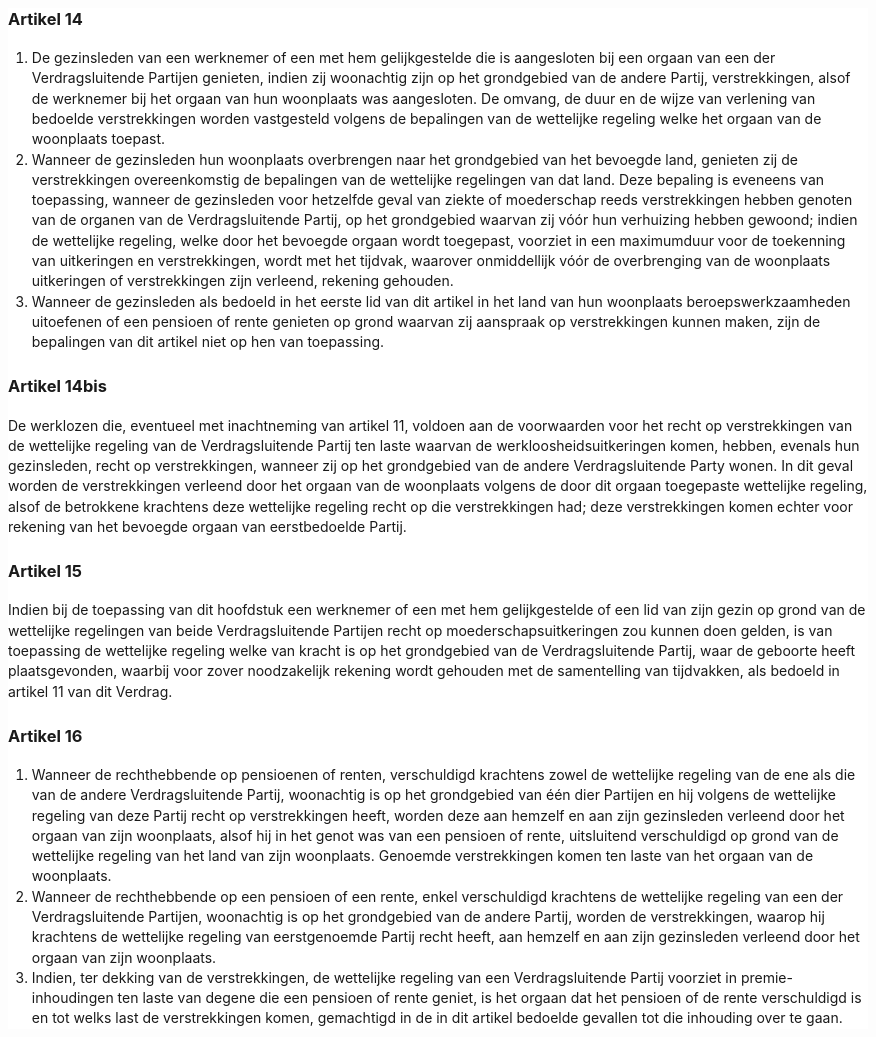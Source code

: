 ### Artikel  14  

1.  De gezinsleden van een werknemer of een met hem gelijkgestelde die is aangesloten bij een orgaan van een der Verdragsluitende Partijen genieten, indien zij woonachtig zijn op het grondgebied van de andere Partij, verstrekkingen, alsof de werknemer bij het orgaan van hun woonplaats was aangesloten. De omvang, de duur en de wijze van verlening van bedoelde verstrekkingen worden vastgesteld volgens de bepalingen van de wettelijke regeling welke het orgaan van de woonplaats toepast.   
2.  Wanneer de gezinsleden hun woonplaats overbrengen naar het grondgebied van het bevoegde land, genieten zij de verstrekkingen overeenkomstig de bepalingen van de wettelijke regelingen van dat land. Deze bepaling is eveneens van toepassing, wanneer de gezinsleden voor hetzelfde geval van ziekte of moederschap reeds verstrekkingen hebben genoten van de organen van de Verdragsluitende Partij, op het grondgebied waarvan zij vóór hun verhuizing hebben gewoond; indien de wettelijke regeling, welke door het bevoegde orgaan wordt toegepast, voorziet in een maximumduur voor de toekenning van uitkeringen en verstrekkingen, wordt met het tijdvak, waarover onmiddellijk vóór de overbrenging van de woonplaats uitkeringen of verstrekkingen zijn verleend, rekening gehouden.   
3.  Wanneer de gezinsleden als bedoeld in het eerste lid van dit artikel in het land van hun woonplaats beroepswerkzaamheden uitoefenen of een pensioen of rente genieten op grond waarvan zij aanspraak op verstrekkingen kunnen maken, zijn de bepalingen van dit artikel niet op hen van toepassing.   

### Artikel  14bis  

De werklozen die, eventueel met inachtneming van artikel 11, voldoen aan de voorwaarden voor het recht op verstrekkingen van de wettelijke regeling van de Verdragsluitende Partij ten laste waarvan de werkloosheidsuitkeringen komen, hebben, evenals hun gezinsleden, recht op verstrekkingen, wanneer zij op het grondgebied van de andere Verdragsluitende Party wonen. In dit geval worden de verstrekkingen verleend door het orgaan van de woonplaats volgens de door dit orgaan toegepaste wettelijke regeling, alsof de betrokkene krachtens deze wettelijke regeling recht op die verstrekkingen had; deze verstrekkingen komen echter voor rekening van het bevoegde orgaan van eerstbedoelde Partij.  

### Artikel  15  

Indien bij de toepassing van dit hoofdstuk een werknemer of een met hem gelijkgestelde of een lid van zijn gezin op grond van de wettelijke regelingen van beide Verdragsluitende Partijen recht op moederschapsuitkeringen zou kunnen doen gelden, is van toepassing de wettelijke regeling welke van kracht is op het grondgebied van de Verdragsluitende Partij, waar de geboorte heeft plaatsgevonden, waarbij voor zover noodzakelijk rekening wordt gehouden met de samentelling van tijdvakken, als bedoeld in artikel 11 van dit Verdrag.  

### Artikel  16  

1.  Wanneer de rechthebbende op pensioenen of renten, verschuldigd krachtens zowel de wettelijke regeling van de ene als die van de andere Verdragsluitende Partij, woonachtig is op het grondgebied van één dier Partijen en hij volgens de wettelijke regeling van deze Partij recht op verstrekkingen heeft, worden deze aan hemzelf en aan zijn gezinsleden verleend door het orgaan van zijn woonplaats, alsof hij in het genot was van een pensioen of rente, uitsluitend verschuldigd op grond van de wettelijke regeling van het land van zijn woonplaats. Genoemde verstrekkingen komen ten laste van het orgaan van de woonplaats.   
2.  Wanneer de rechthebbende op een pensioen of een rente, enkel verschuldigd krachtens de wettelijke regeling van een der Verdragsluitende Partijen, woonachtig is op het grondgebied van de andere Partij, worden de verstrekkingen, waarop hij krachtens de wettelijke regeling van eerstgenoemde Partij recht heeft, aan hemzelf en aan zijn gezinsleden verleend door het orgaan van zijn woonplaats.   
3.  Indien, ter dekking van de verstrekkingen, de wettelijke regeling van een Verdragsluitende Partij voorziet in premie-inhoudingen ten laste van degene die een pensioen of rente geniet, is het orgaan dat het pensioen of de rente verschuldigd is en tot welks last de verstrekkingen komen, gemachtigd in de in dit artikel bedoelde gevallen tot die inhouding over te gaan.   
